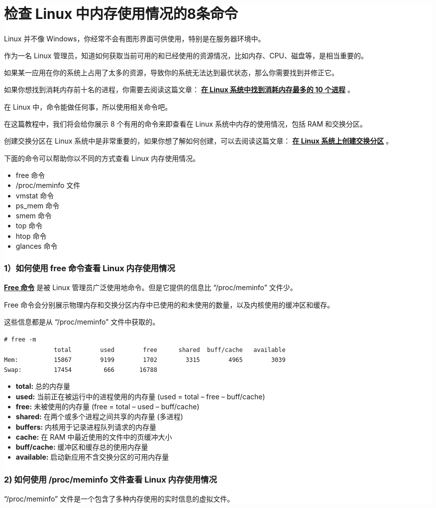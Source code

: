 [#]: collector: (lujun9972)
[#]: translator: (mengxinayan)
[#]: reviewer: ( )
[#]: publisher: ( )
[#]: url: ( )
[#]: subject: (8 Commands to Check Memory Usage on Linux)
[#]: via: (https://www.2daygeek.com/linux-commands-check-memory-usage/)
[#]: author: (Magesh Maruthamuthu https://www.2daygeek.com/author/magesh/)

检查 Linux 中内存使用情况的8条命令
======

Linux 并不像 Windows，你经常不会有图形界面可供使用，特别是在服务器环境中。

作为一名 Linux 管理员，知道如何获取当前可用的和已经使用的资源情况，比如内存、CPU、磁盘等，是相当重要的。

如果某一应用在你的系统上占用了太多的资源，导致你的系统无法达到最优状态，那么你需要找到并修正它。

如果你想找到消耗内存前十名的进程，你需要去阅读这篇文章： **[在 Linux 系统中找到消耗内存最多的 10 个进程][1]** 。

在 Linux 中，命令能做任何事，所以使用相关命令吧。

在这篇教程中，我们将会给你展示 8 个有用的命令来即查看在 Linux 系统中内存的使用情况，包括 RAM 和交换分区。

创建交换分区在 Linux 系统中是非常重要的，如果你想了解如何创建，可以去阅读这篇文章： **[在 Linux 系统上创建交换分区][2]** 。

下面的命令可以帮助你以不同的方式查看 Linux 内存使用情况。

  * free 命令
  * /proc/meminfo 文件
  * vmstat 命令
  * ps_mem 命令
  * smem 命令
  * top 命令
  * htop 命令
  * glances 命令



### 1）如何使用 free 命令查看 Linux 内存使用情况

**[Free 命令][3]** 是被 Linux 管理员广泛使用地命令。但是它提供的信息比 “/proc/meminfo” 文件少。

Free 命令会分别展示物理内存和交换分区内存中已使用的和未使用的数量，以及内核使用的缓冲区和缓存。

这些信息都是从 “/proc/meminfo” 文件中获取的。

```
# free -m
              total        used        free      shared  buff/cache   available
Mem:          15867        9199        1702        3315        4965        3039
Swap:         17454         666       16788
```

  * **total:** 总的内存量
  * **used:** 当前正在被运行中的进程使用的内存量 (used = total – free – buff/cache)
  * **free:** 未被使用的内存量 (free = total – used – buff/cache)
  * **shared:** 在两个或多个进程之间共享的内存量 (多进程)
  * **buffers:** 内核用于记录进程队列请求的内存量
  * **cache:** 在 RAM 中最近使用的文件中的页缓冲大小
  * **buff/cache:** 缓冲区和缓存总的使用内存量
  * **available:** 启动新应用不含交换分区的可用内存量



### 2) 如何使用 /proc/meminfo 文件查看 Linux 内存使用情况

“/proc/meminfo” 文件是一个包含了多种内存使用的实时信息的虚拟文件。


[a]: https://www.2daygeek.com/author/magesh/
[b]: https://github.com/lujun9972
[1]: https://www.2daygeek.com/how-to-find-high-cpu-consumption-processes-in-linux/
[2]: https://www.2daygeek.com/add-extend-increase-swap-space-memory-file-partition-linux/
[3]: https://www.2daygeek.com/free-command-to-check-memory-usage-statistics-in-linux/
[4]: https://www.2daygeek.com/linux-vmstat-command-examples-tool-report-virtual-memory-statistics/
[5]: https://www.2daygeek.com/ps_mem-report-core-memory-usage-accurately-in-linux/
[6]: https://www.2daygeek.com/smem-linux-memory-usage-statistics-reporting-tool/
[7]: https://www.2daygeek.com/linux-top-command-linux-system-performance-monitoring-tool/
[8]: https://www.2daygeek.com/linux-htop-command-linux-system-performance-resource-monitoring-tool/
[9]: data:image/gif;base64,R0lGODlhAQABAIAAAAAAAP///yH5BAEAAAAALAAAAAABAAEAAAIBRAA7
[10]: https://www.2daygeek.com/wp-content/uploads/2019/12/linux-commands-check-memory-usage-2.jpg
[11]: https://www.2daygeek.com/linux-glances-advanced-real-time-linux-system-performance-monitoring-tool/